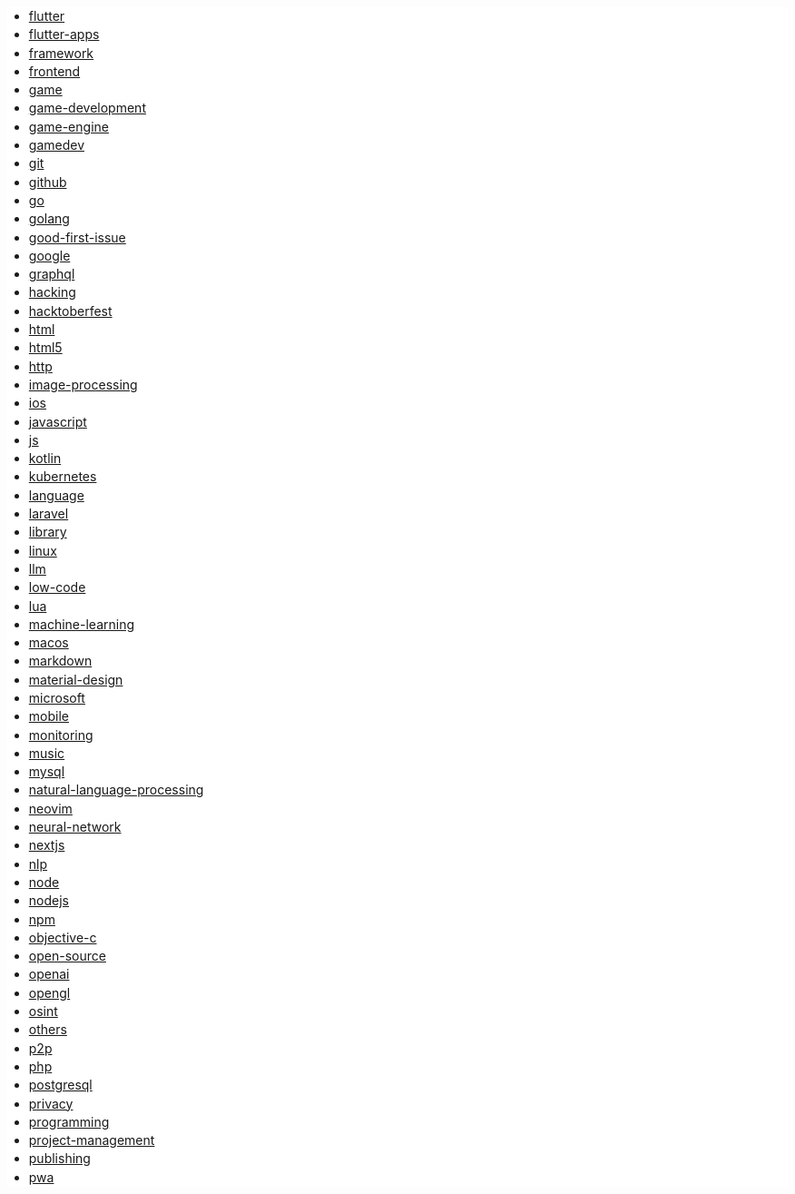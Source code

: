 - [flutter](#flutter)
- [flutter-apps](#flutter-apps)
- [framework](#framework)
- [frontend](#frontend)
- [game](#game)
- [game-development](#game-development)
- [game-engine](#game-engine)
- [gamedev](#gamedev)
- [git](#git)
- [github](#github)
- [go](#go)
- [golang](#golang)
- [good-first-issue](#good-first-issue)
- [google](#google)
- [graphql](#graphql)
- [hacking](#hacking)
- [hacktoberfest](#hacktoberfest)
- [html](#html)
- [html5](#html5)
- [http](#http)
- [image-processing](#image-processing)
- [ios](#ios)
- [javascript](#javascript)
- [js](#js)
- [kotlin](#kotlin)
- [kubernetes](#kubernetes)
- [language](#language)
- [laravel](#laravel)
- [library](#library)
- [linux](#linux)
- [llm](#llm)
- [low-code](#low-code)
- [lua](#lua)
- [machine-learning](#machine-learning)
- [macos](#macos)
- [markdown](#markdown)
- [material-design](#material-design)
- [microsoft](#microsoft)
- [mobile](#mobile)
- [monitoring](#monitoring)
- [music](#music)
- [mysql](#mysql)
- [natural-language-processing](#natural-language-processing)
- [neovim](#neovim)
- [neural-network](#neural-network)
- [nextjs](#nextjs)
- [nlp](#nlp)
- [node](#node)
- [nodejs](#nodejs)
- [npm](#npm)
- [objective-c](#objective-c)
- [open-source](#open-source)
- [openai](#openai)
- [opengl](#opengl)
- [osint](#osint)
- [others](#others)
- [p2p](#p2p)
- [php](#php)
- [postgresql](#postgresql)
- [privacy](#privacy)
- [programming](#programming)
- [project-management](#project-management)
- [publishing](#publishing)
- [pwa](#pwa)